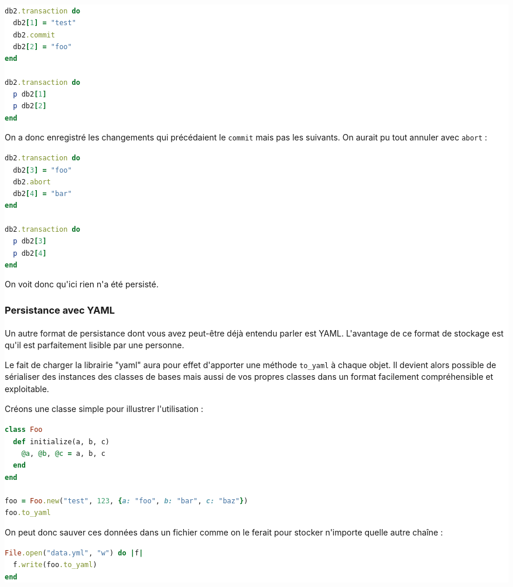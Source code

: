 ```ruby
db2.transaction do
  db2[1] = "test"
  db2.commit
  db2[2] = "foo"
end

db2.transaction do
  p db2[1]
  p db2[2]
end
```

On a donc enregistré les changements qui précédaient le `commit` mais pas les suivants. On aurait pu tout annuler avec `abort` :

```ruby
db2.transaction do
  db2[3] = "foo"
  db2.abort
  db2[4] = "bar"
end

db2.transaction do
  p db2[3]
  p db2[4]
end
```

On voit donc qu'ici rien n'a été persisté.

### Persistance avec YAML

Un autre format de persistance dont vous avez peut-être déjà entendu parler est YAML. L'avantage de ce format de stockage est qu'il est parfaitement lisible par une personne.

Le fait de charger la librairie "yaml" aura pour effet d'apporter une méthode `to_yaml` à chaque objet. Il devient alors possible de sérialiser des instances des classes de bases mais aussi de vos propres classes dans un format facilement compréhensible et exploitable.

Créons une classe simple pour illustrer l'utilisation :

```ruby
class Foo
  def initialize(a, b, c)
    @a, @b, @c = a, b, c
  end
end

foo = Foo.new("test", 123, {a: "foo", b: "bar", c: "baz"})
foo.to_yaml
```
On peut donc sauver ces données dans un fichier comme on le ferait pour stocker n'importe quelle autre chaîne :

```ruby
File.open("data.yml", "w") do |f|
  f.write(foo.to_yaml)
end
```
